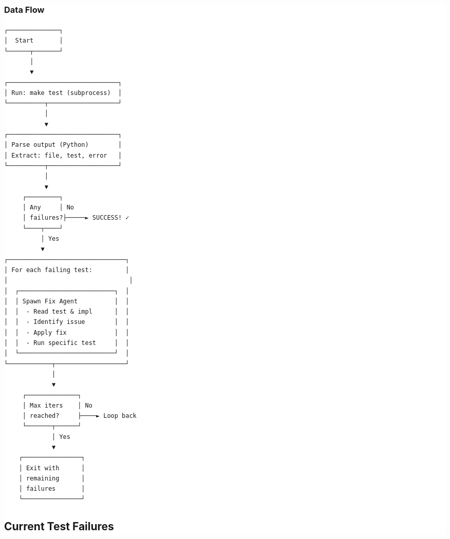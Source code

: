 ### Data Flow

```
┌──────────────┐
│  Start       │
└──────┬───────┘
       │
       ▼
┌──────────────────────────────┐
│ Run: make test (subprocess)  │
└──────────┬───────────────────┘
           │
           ▼
┌──────────────────────────────┐
│ Parse output (Python)        │
│ Extract: file, test, error   │
└──────────┬───────────────────┘
           │
           ▼
     ┌─────────┐
     │ Any     │ No
     │ failures?├─────► SUCCESS! ✓
     └────┬────┘
          │ Yes
          ▼
┌────────────────────────────────┐
│ For each failing test:         │
│                                 │
│  ┌──────────────────────────┐  │
│  │ Spawn Fix Agent          │  │
│  │  - Read test & impl      │  │
│  │  - Identify issue        │  │
│  │  - Apply fix             │  │
│  │  - Run specific test     │  │
│  └──────────────────────────┘  │
└────────────┬───────────────────┘
             │
             ▼
     ┌──────────────┐
     │ Max iters    │ No
     │ reached?     ├────► Loop back
     └───────┬──────┘
             │ Yes
             ▼
    ┌────────────────┐
    │ Exit with      │
    │ remaining      │
    │ failures       │
    └────────────────┘
```

## Current Test Failures
